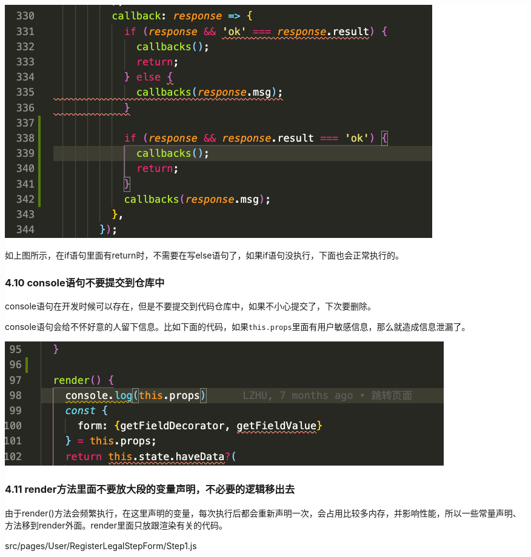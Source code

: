 ![](./img/015-eslint.png)

如上图所示，在if语句里面有return时，不需要在写else语句了，如果if语句没执行，下面也会正常执行的。

### 4.10 console语句不要提交到仓库中

console语句在开发时候可以存在，但是不要提交到代码仓库中，如果不小心提交了，下次要删除。

console语句会给不怀好意的人留下信息。比如下面的代码，如果`this.props`里面有用户敏感信息，那么就造成信息泄漏了。

![](./img/016-eslint.png)

### 4.11 render方法里面不要放大段的变量声明，不必要的逻辑移出去

由于render()方法会频繁执行，在这里声明的变量，每次执行后都会重新声明一次，会占用比较多内存，并影响性能，所以一些常量声明、方法移到render外面。render里面只放跟渲染有关的代码。

src/pages/User/RegisterLegalStepForm/Step1.js
